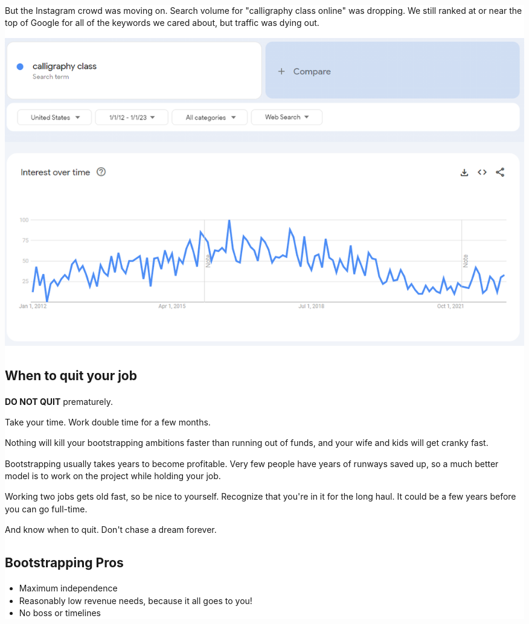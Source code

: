 But the Instagram crowd was moving on. Search volume for "calligraphy class online" was dropping. We still ranked at or near the top of Google for all of the keywords we cared about, but traffic was dying out.

![calligraphy class google trends](./images/calligraphy-class-google-trends.png)

## When to quit your job

**DO NOT QUIT** prematurely.

Take your time. Work double time for a few months.

Nothing will kill your bootstrapping ambitions faster than running out of funds, and your wife and kids will get cranky fast.

Bootstrapping usually takes years to become profitable. Very few people have years of runways saved up, so a much better model is to work on the project while holding your job.

Working two jobs gets old fast, so be nice to yourself. Recognize that you're in it for the long haul. It could be a few years before you can go full-time.

And know when to quit. Don't chase a dream forever.

## Bootstrapping Pros

- Maximum independence
- Reasonably low revenue needs, because it all goes to you!
- No boss or timelines
